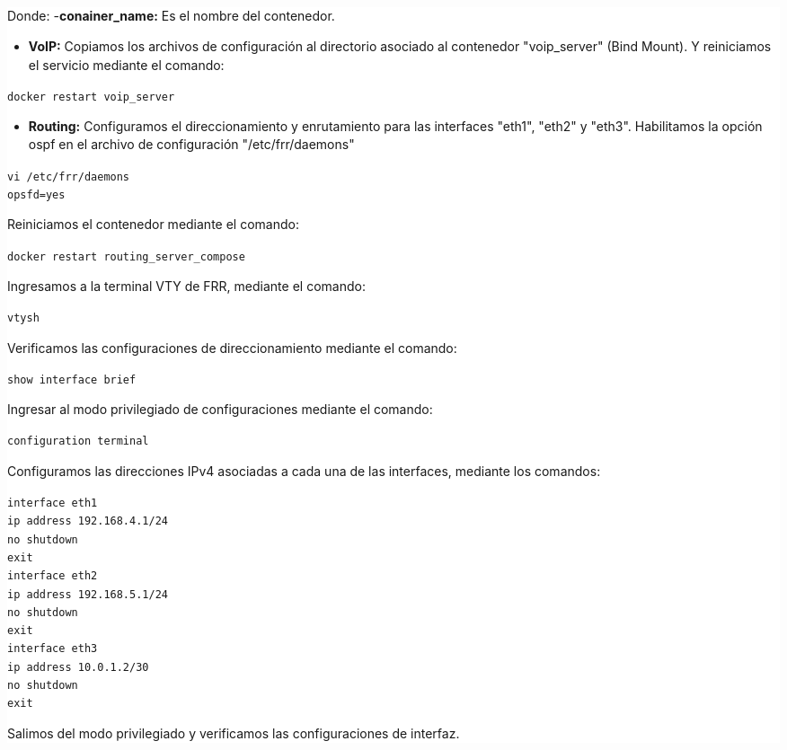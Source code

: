 Donde:
-**conainer_name:** Es el nombre del contenedor.
- **VoIP:** Copiamos los archivos de configuración al directorio asociado al contenedor "voip_server" (Bind Mount).
Y reiniciamos el servicio mediante el comando:

```shell
docker restart voip_server
```

- **Routing:** Configuramos el direccionamiento y enrutamiento para las interfaces "eth1", "eth2" y "eth3".
Habilitamos la opción ospf en el archivo de configuración "/etc/frr/daemons"

```shell
vi /etc/frr/daemons
opsfd=yes
```

Reiniciamos el contenedor mediante el comando:

```shell
docker restart routing_server_compose
```

Ingresamos a la terminal VTY de FRR, mediante el comando:

```shell
vtysh
```

Verificamos las configuraciones de direccionamiento mediante el comando:

```shell
show interface brief
```
Ingresar al modo privilegiado de configuraciones mediante el comando:

```shell
configuration terminal
```

Configuramos las direcciones IPv4 asociadas a cada una de las interfaces, mediante los comandos:

```shell
interface eth1
ip address 192.168.4.1/24
no shutdown
exit
interface eth2
ip address 192.168.5.1/24
no shutdown
exit
interface eth3
ip address 10.0.1.2/30 
no shutdown
exit
```

Salimos del modo privilegiado y verificamos las configuraciones de interfaz.
